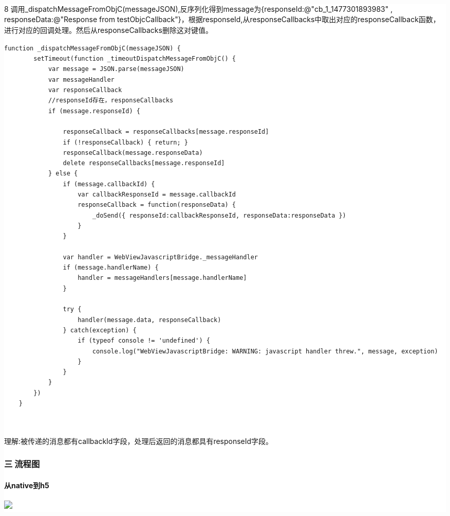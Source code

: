 8 调用_dispatchMessageFromObjC(messageJSON),反序列化得到message为{responseId:@"cb_1_1477301893983" , responseData:@"Response from testObjcCallback"}，根据responseId,从responseCallbacks中取出对应的responseCallback函数，进行对应的回调处理。然后从responseCallbacks删除这对键值。

```
function _dispatchMessageFromObjC(messageJSON) {
		setTimeout(function _timeoutDispatchMessageFromObjC() {
			var message = JSON.parse(messageJSON)
			var messageHandler
			var responseCallback
            //responseId存在，responseCallbacks
			if (message.responseId) {
			
				responseCallback = responseCallbacks[message.responseId]
				if (!responseCallback) { return; }
				responseCallback(message.responseData)
				delete responseCallbacks[message.responseId]
			} else {
				if (message.callbackId) {
					var callbackResponseId = message.callbackId
					responseCallback = function(responseData) {
						_doSend({ responseId:callbackResponseId, responseData:responseData })
					}
				}
				
				var handler = WebViewJavascriptBridge._messageHandler
				if (message.handlerName) {
					handler = messageHandlers[message.handlerName]
				}
				
				try {
					handler(message.data, responseCallback)
				} catch(exception) {
					if (typeof console != 'undefined') {
						console.log("WebViewJavascriptBridge: WARNING: javascript handler threw.", message, exception)
					}
				}
			}
		})
	}
	


```


理解:被传递的消息都有callbackId字段，处理后返回的消息都具有responseId字段。

### 三 流程图

#### 从native到h5
![](http://7xqijx.com1.z0.glb.clouddn.com/bridge1.png?imageView/2/w/1000)
